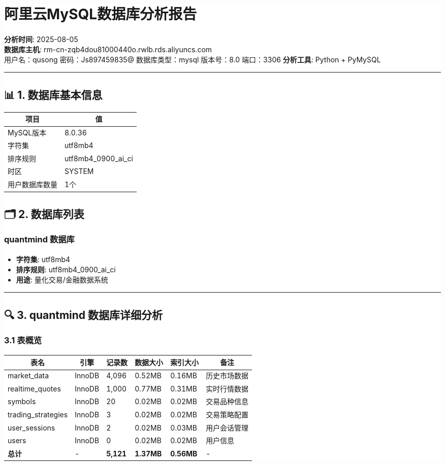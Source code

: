 # 阿里云MySQL数据库分析报告

**分析时间**: 2025-08-05  
**数据库主机**: rm-cn-zqb4dou81000440o.rwlb.rds.aliyuncs.com  
用户名：qusong
密码：Js897459835@
数据库类型：mysql
版本号：8.0
端口：3306
**分析工具**: Python + PyMySQL

---

## 📊 1. 数据库基本信息

| 项目 | 值 |
|------|----|
| MySQL版本 | 8.0.36 |
| 字符集 | utf8mb4 |
| 排序规则 | utf8mb4_0900_ai_ci |
| 时区 | SYSTEM |
| 用户数据库数量 | 1个 |

## 🗂️ 2. 数据库列表

### quantmind 数据库
- **字符集**: utf8mb4
- **排序规则**: utf8mb4_0900_ai_ci
- **用途**: 量化交易/金融数据系统

---

## 🔍 3. quantmind 数据库详细分析

### 3.1 表概览

| 表名 | 引擎 | 记录数 | 数据大小 | 索引大小 | 备注 |
|------|------|--------|----------|----------|------|
| market_data | InnoDB | 4,096 | 0.52MB | 0.16MB | 历史市场数据 |
| realtime_quotes | InnoDB | 1,000 | 0.77MB | 0.31MB | 实时行情数据 |
| symbols | InnoDB | 20 | 0.02MB | 0.02MB | 交易品种信息 |
| trading_strategies | InnoDB | 3 | 0.02MB | 0.02MB | 交易策略配置 |
| user_sessions | InnoDB | 2 | 0.02MB | 0.03MB | 用户会话管理 |
| users | InnoDB | 0 | 0.02MB | 0.02MB | 用户信息 |
| **总计** | - | **5,121** | **1.37MB** | **0.56MB** | - |
